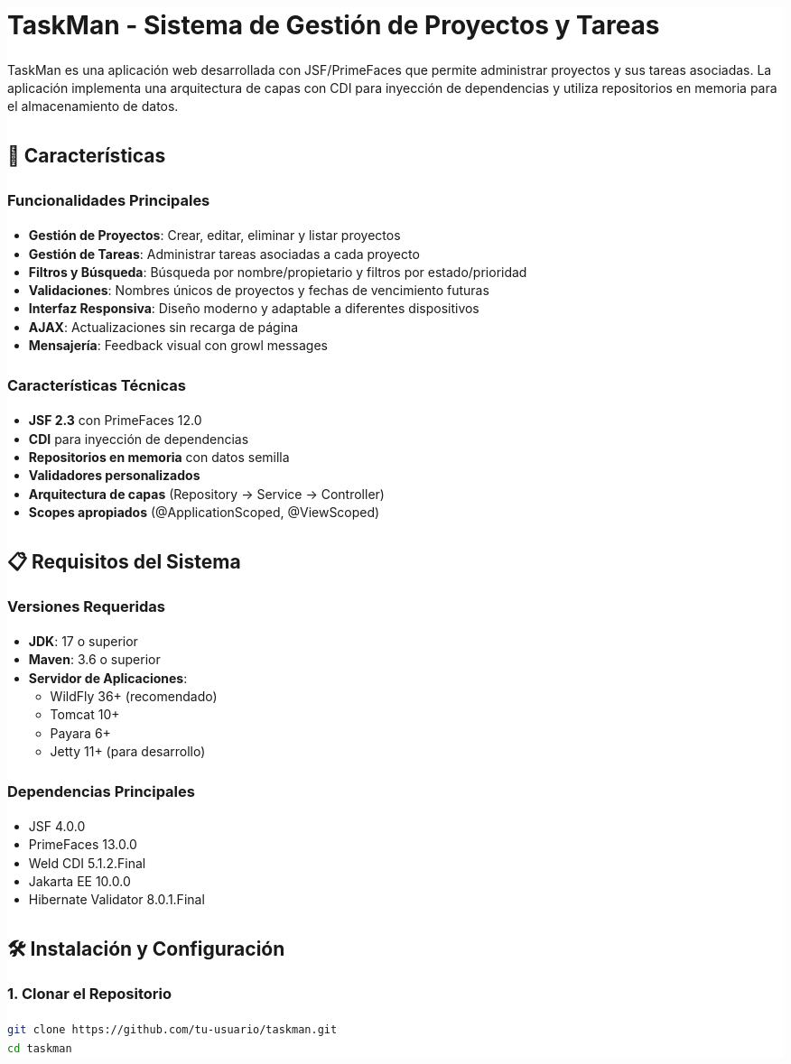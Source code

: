 # TaskMan - Sistema de Gestión de Proyectos y Tareas

TaskMan es una aplicación web desarrollada con JSF/PrimeFaces que permite administrar proyectos y sus tareas asociadas. La aplicación implementa una arquitectura de capas con CDI para inyección de dependencias y utiliza repositorios en memoria para el almacenamiento de datos.

## 🚀 Características

### Funcionalidades Principales
- **Gestión de Proyectos**: Crear, editar, eliminar y listar proyectos
- **Gestión de Tareas**: Administrar tareas asociadas a cada proyecto
- **Filtros y Búsqueda**: Búsqueda por nombre/propietario y filtros por estado/prioridad
- **Validaciones**: Nombres únicos de proyectos y fechas de vencimiento futuras
- **Interfaz Responsiva**: Diseño moderno y adaptable a diferentes dispositivos
- **AJAX**: Actualizaciones sin recarga de página
- **Mensajería**: Feedback visual con growl messages

### Características Técnicas
- **JSF 2.3** con PrimeFaces 12.0
- **CDI** para inyección de dependencias
- **Repositorios en memoria** con datos semilla
- **Validadores personalizados**
- **Arquitectura de capas** (Repository → Service → Controller)
- **Scopes apropiados** (@ApplicationScoped, @ViewScoped)

## 📋 Requisitos del Sistema

### Versiones Requeridas
- **JDK**: 17 o superior
- **Maven**: 3.6 o superior
- **Servidor de Aplicaciones**: 
  - WildFly 36+ (recomendado)
  - Tomcat 10+
  - Payara 6+
  - Jetty 11+ (para desarrollo)

### Dependencias Principales
- JSF 4.0.0
- PrimeFaces 13.0.0
- Weld CDI 5.1.2.Final
- Jakarta EE 10.0.0
- Hibernate Validator 8.0.1.Final

## 🛠️ Instalación y Configuración

### 1. Clonar el Repositorio
```bash
git clone https://github.com/tu-usuario/taskman.git
cd taskman
```
